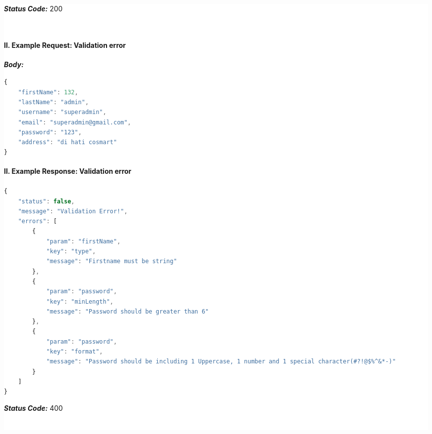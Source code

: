 
***Status Code:*** 200

<br>



#### II. Example Request: Validation error



***Body:***

```js        
{
    "firstName": 132,
    "lastName": "admin",
    "username": "superadmin",
    "email": "superadmin@gmail.com",
    "password": "123",
    "address": "di hati cosmart"
}
```



#### II. Example Response: Validation error
```js
{
    "status": false,
    "message": "Validation Error!",
    "errors": [
        {
            "param": "firstName",
            "key": "type",
            "message": "Firstname must be string"
        },
        {
            "param": "password",
            "key": "minLength",
            "message": "Password should be greater than 6"
        },
        {
            "param": "password",
            "key": "format",
            "message": "Password should be including 1 Uppercase, 1 number and 1 special character(#?!@$%^&*-)"
        }
    ]
}
```


***Status Code:*** 400

<br>


